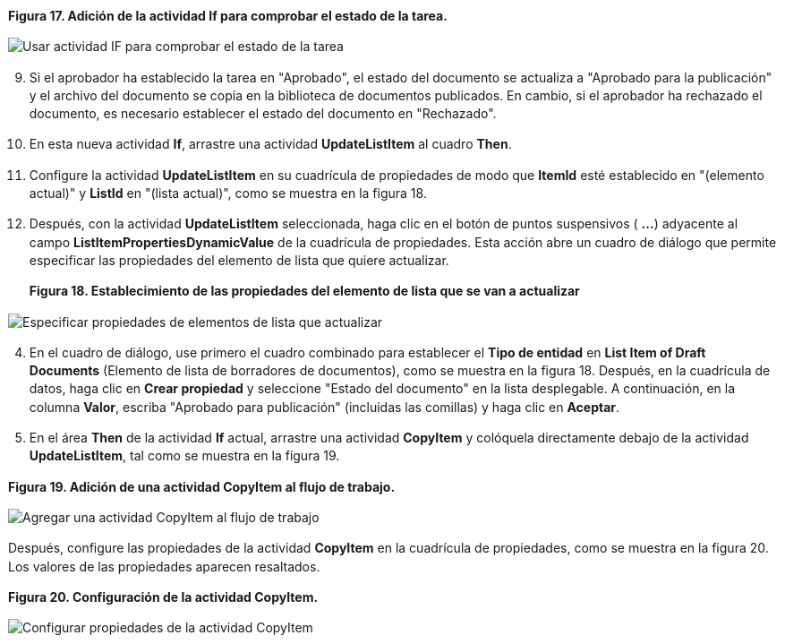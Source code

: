    **Figura 17. Adición de la actividad If para comprobar el estado de la tarea.**

  

![Usar actividad IF para comprobar el estado de la tarea](images/ngGK_Fig17.png)
  

  

  
9. Si el aprobador ha establecido la tarea en "Aprobado", el estado del documento se actualiza a "Aprobado para la publicación" y el archivo del documento se copia en la biblioteca de documentos publicados. En cambio, si el aprobador ha rechazado el documento, es necesario establecer el estado del documento en "Rechazado".
    
1. En esta nueva actividad **If**, arrastre una actividad **UpdateListItem** al cuadro **Then**.
    
  
2. Configure la actividad **UpdateListItem** en su cuadrícula de propiedades de modo que **ItemId** esté establecido en "(elemento actual)" y **ListId** en "(lista actual)", como se muestra en la figura 18.
    
  
3. Después, con la actividad **UpdateListItem** seleccionada, haga clic en el botón de puntos suspensivos ( **...**) adyacente al campo **ListItemPropertiesDynamicValue** de la cuadrícula de propiedades. Esta acción abre un cuadro de diálogo que permite especificar las propiedades del elemento de lista que quiere actualizar.
    
   **Figura 18. Establecimiento de las propiedades del elemento de lista que se van a actualizar**

  

![Especificar propiedades de elementos de lista que actualizar](images/ngGK_Fig18.png)
  

  

  
4. En el cuadro de diálogo, use primero el cuadro combinado para establecer el **Tipo de entidad** en **List Item of Draft Documents** (Elemento de lista de borradores de documentos), como se muestra en la figura 18. Después, en la cuadrícula de datos, haga clic en **Crear propiedad** y seleccione "Estado del documento" en la lista desplegable. A continuación, en la columna **Valor**, escriba "Aprobado para publicación" (incluidas las comillas) y haga clic en **Aceptar**.
    
  
10. En el área **Then** de la actividad **If** actual, arrastre una actividad **CopyItem** y colóquela directamente debajo de la actividad **UpdateListItem**, tal como se muestra en la figura 19.
    
   **Figura 19. Adición de una actividad CopyItem al flujo de trabajo.**

  

![Agregar una actividad CopyItem al flujo de trabajo](images/ngGK_Fig19.png)
  

Después, configure las propiedades de la actividad **CopyItem** en la cuadrícula de propiedades, como se muestra en la figura 20. Los valores de las propiedades aparecen resaltados.
    

   **Figura 20. Configuración de la actividad CopyItem.**

  

![Configurar propiedades de la actividad CopyItem](images/ngGK_Fig20.png)
  